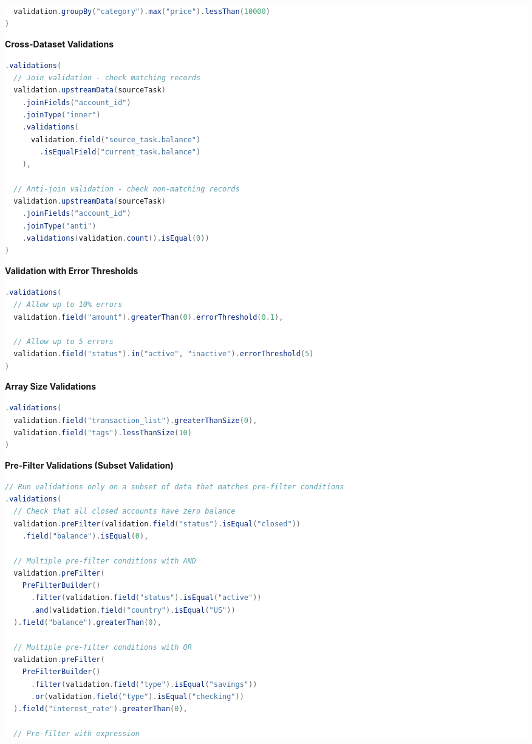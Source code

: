 ```scala
  validation.groupBy("category").max("price").lessThan(10000)
)
```

**Cross-Dataset Validations**
```scala
.validations(
  // Join validation - check matching records
  validation.upstreamData(sourceTask)
    .joinFields("account_id")
    .joinType("inner")
    .validations(
      validation.field("source_task.balance")
        .isEqualField("current_task.balance")
    ),

  // Anti-join validation - check non-matching records
  validation.upstreamData(sourceTask)
    .joinFields("account_id")
    .joinType("anti")
    .validations(validation.count().isEqual(0))
)
```

**Validation with Error Thresholds**
```scala
.validations(
  // Allow up to 10% errors
  validation.field("amount").greaterThan(0).errorThreshold(0.1),

  // Allow up to 5 errors
  validation.field("status").in("active", "inactive").errorThreshold(5)
)
```

**Array Size Validations**
```scala
.validations(
  validation.field("transaction_list").greaterThanSize(0),
  validation.field("tags").lessThanSize(10)
)
```

**Pre-Filter Validations (Subset Validation)**
```scala
// Run validations only on a subset of data that matches pre-filter conditions
.validations(
  // Check that all closed accounts have zero balance
  validation.preFilter(validation.field("status").isEqual("closed"))
    .field("balance").isEqual(0),

  // Multiple pre-filter conditions with AND
  validation.preFilter(
    PreFilterBuilder()
      .filter(validation.field("status").isEqual("active"))
      .and(validation.field("country").isEqual("US"))
  ).field("balance").greaterThan(0),

  // Multiple pre-filter conditions with OR
  validation.preFilter(
    PreFilterBuilder()
      .filter(validation.field("type").isEqual("savings"))
      .or(validation.field("type").isEqual("checking"))
  ).field("interest_rate").greaterThan(0),

  // Pre-filter with expression
```